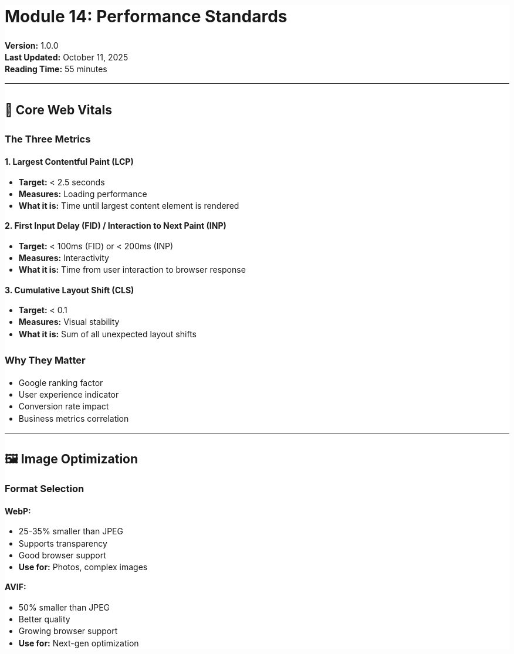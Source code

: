 # Module 14: Performance Standards

**Version:** 1.0.0  
**Last Updated:** October 11, 2025  
**Reading Time:** 55 minutes

---

## 🎯 Core Web Vitals

### The Three Metrics

**1. Largest Contentful Paint (LCP)**

- **Target:** < 2.5 seconds
- **Measures:** Loading performance
- **What it is:** Time until largest content element is rendered

**2. First Input Delay (FID) / Interaction to Next Paint (INP)**

- **Target:** < 100ms (FID) or < 200ms (INP)
- **Measures:** Interactivity
- **What it is:** Time from user interaction to browser response

**3. Cumulative Layout Shift (CLS)**

- **Target:** < 0.1
- **Measures:** Visual stability
- **What it is:** Sum of all unexpected layout shifts

### Why They Matter

- Google ranking factor
- User experience indicator
- Conversion rate impact
- Business metrics correlation

---

## 🖼️ Image Optimization

### Format Selection

**WebP:**

- 25-35% smaller than JPEG
- Supports transparency
- Good browser support
- **Use for:** Photos, complex images

**AVIF:**

- 50% smaller than JPEG
- Better quality
- Growing browser support
- **Use for:** Next-gen optimization
